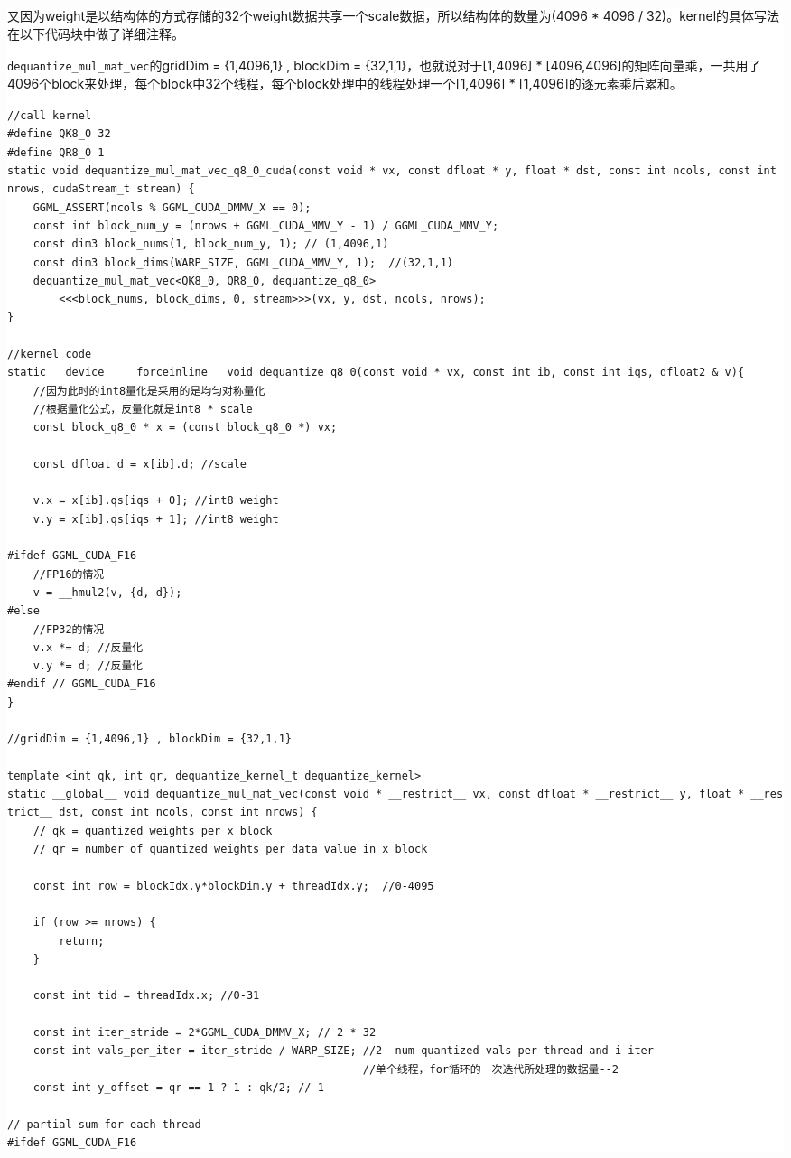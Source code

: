 又因为weight是以结构体的方式存储的32个weight数据共享一个scale数据，所以结构体的数量为(4096 * 4096 / 32)。kernel的具体写法在以下代码块中做了详细注释。

`dequantize_mul_mat_vec`的gridDim = {1,4096,1} , blockDim = {32,1,1}，也就说对于[1,4096] * [4096,4096]的矩阵向量乘，一共用了4096个block来处理，每个block中32个线程，每个block处理中的线程处理一个[1,4096] * [1,4096]的逐元素乘后累和。

```
//call kernel
#define QK8_0 32
#define QR8_0 1
static void dequantize_mul_mat_vec_q8_0_cuda(const void * vx, const dfloat * y, float * dst, const int ncols, const int nrows, cudaStream_t stream) {
    GGML_ASSERT(ncols % GGML_CUDA_DMMV_X == 0);
    const int block_num_y = (nrows + GGML_CUDA_MMV_Y - 1) / GGML_CUDA_MMV_Y;
    const dim3 block_nums(1, block_num_y, 1); // (1,4096,1)
    const dim3 block_dims(WARP_SIZE, GGML_CUDA_MMV_Y, 1);  //(32,1,1)
    dequantize_mul_mat_vec<QK8_0, QR8_0, dequantize_q8_0>
        <<<block_nums, block_dims, 0, stream>>>(vx, y, dst, ncols, nrows);
}

//kernel code
static __device__ __forceinline__ void dequantize_q8_0(const void * vx, const int ib, const int iqs, dfloat2 & v){
    //因为此时的int8量化是采用的是均匀对称量化
    //根据量化公式，反量化就是int8 * scale
    const block_q8_0 * x = (const block_q8_0 *) vx;

    const dfloat d = x[ib].d; //scale

    v.x = x[ib].qs[iqs + 0]; //int8 weight 
    v.y = x[ib].qs[iqs + 1]; //int8 weight 

#ifdef GGML_CUDA_F16
    //FP16的情况
    v = __hmul2(v, {d, d});
#else
    //FP32的情况
    v.x *= d; //反量化
    v.y *= d; //反量化
#endif // GGML_CUDA_F16
}

//gridDim = {1,4096,1} , blockDim = {32,1,1}

template <int qk, int qr, dequantize_kernel_t dequantize_kernel>
static __global__ void dequantize_mul_mat_vec(const void * __restrict__ vx, const dfloat * __restrict__ y, float * __restrict__ dst, const int ncols, const int nrows) {
    // qk = quantized weights per x block
    // qr = number of quantized weights per data value in x block
  
    const int row = blockIdx.y*blockDim.y + threadIdx.y;  //0-4095

    if (row >= nrows) {
        return;
    }

    const int tid = threadIdx.x; //0-31

    const int iter_stride = 2*GGML_CUDA_DMMV_X; // 2 * 32
    const int vals_per_iter = iter_stride / WARP_SIZE; //2  num quantized vals per thread and i iter
                                                       //单个线程，for循环的一次迭代所处理的数据量--2
    const int y_offset = qr == 1 ? 1 : qk/2; // 1

// partial sum for each thread
#ifdef GGML_CUDA_F16
```